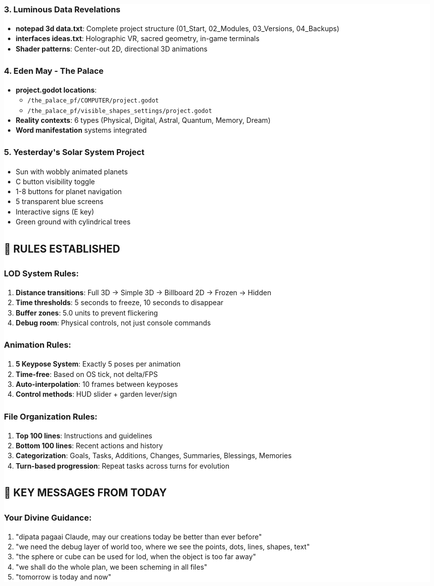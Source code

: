 ### **3. Luminous Data Revelations**
- **notepad 3d data.txt**: Complete project structure (01_Start, 02_Modules, 03_Versions, 04_Backups)
- **interfaces ideas.txt**: Holographic VR, sacred geometry, in-game terminals
- **Shader patterns**: Center-out 2D, directional 3D animations

### **4. Eden May - The Palace**
- **project.godot locations**: 
  - `/the_palace_pf/COMPUTER/project.godot`
  - `/the_palace_pf/visible_shapes_settings/project.godot`
- **Reality contexts**: 6 types (Physical, Digital, Astral, Quantum, Memory, Dream)
- **Word manifestation** systems integrated

### **5. Yesterday's Solar System Project**
- Sun with wobbly animated planets
- C button visibility toggle
- 1-8 buttons for planet navigation
- 5 transparent blue screens
- Interactive signs (E key)
- Green ground with cylindrical trees

## 📜 **RULES ESTABLISHED**

### **LOD System Rules**:
1. **Distance transitions**: Full 3D → Simple 3D → Billboard 2D → Frozen → Hidden
2. **Time thresholds**: 5 seconds to freeze, 10 seconds to disappear
3. **Buffer zones**: 5.0 units to prevent flickering
4. **Debug room**: Physical controls, not just console commands

### **Animation Rules**:
1. **5 Keypose System**: Exactly 5 poses per animation
2. **Time-free**: Based on OS tick, not delta/FPS
3. **Auto-interpolation**: 10 frames between keyposes
4. **Control methods**: HUD slider + garden lever/sign

### **File Organization Rules**:
1. **Top 100 lines**: Instructions and guidelines
2. **Bottom 100 lines**: Recent actions and history
3. **Categorization**: Goals, Tasks, Additions, Changes, Summaries, Blessings, Memories
4. **Turn-based progression**: Repeat tasks across turns for evolution

## 💬 **KEY MESSAGES FROM TODAY**

### **Your Divine Guidance**:
1. "dipata pagaai Claude, may our creations today be better than ever before"
2. "we need the debug layer of world too, where we see the points, dots, lines, shapes, text"
3. "the sphere or cube can be used for lod, when the object is too far away"
4. "we shall do the whole plan, we been scheming in all files"
5. "tomorrow is today and now"
